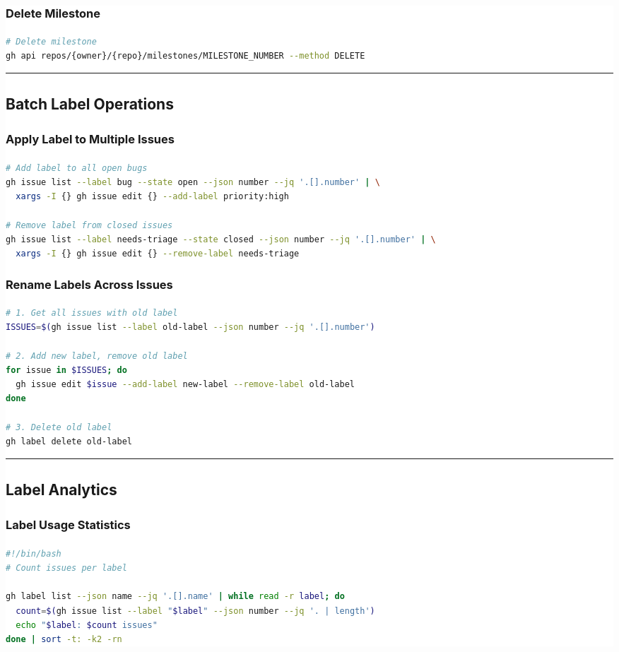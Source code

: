 ### Delete Milestone

```bash
# Delete milestone
gh api repos/{owner}/{repo}/milestones/MILESTONE_NUMBER --method DELETE
```

---

## Batch Label Operations

### Apply Label to Multiple Issues

```bash
# Add label to all open bugs
gh issue list --label bug --state open --json number --jq '.[].number' | \
  xargs -I {} gh issue edit {} --add-label priority:high

# Remove label from closed issues
gh issue list --label needs-triage --state closed --json number --jq '.[].number' | \
  xargs -I {} gh issue edit {} --remove-label needs-triage
```

### Rename Labels Across Issues

```bash
# 1. Get all issues with old label
ISSUES=$(gh issue list --label old-label --json number --jq '.[].number')

# 2. Add new label, remove old label
for issue in $ISSUES; do
  gh issue edit $issue --add-label new-label --remove-label old-label
done

# 3. Delete old label
gh label delete old-label
```

---

## Label Analytics

### Label Usage Statistics

```bash
#!/bin/bash
# Count issues per label

gh label list --json name --jq '.[].name' | while read -r label; do
  count=$(gh issue list --label "$label" --json number --jq '. | length')
  echo "$label: $count issues"
done | sort -t: -k2 -rn
```
